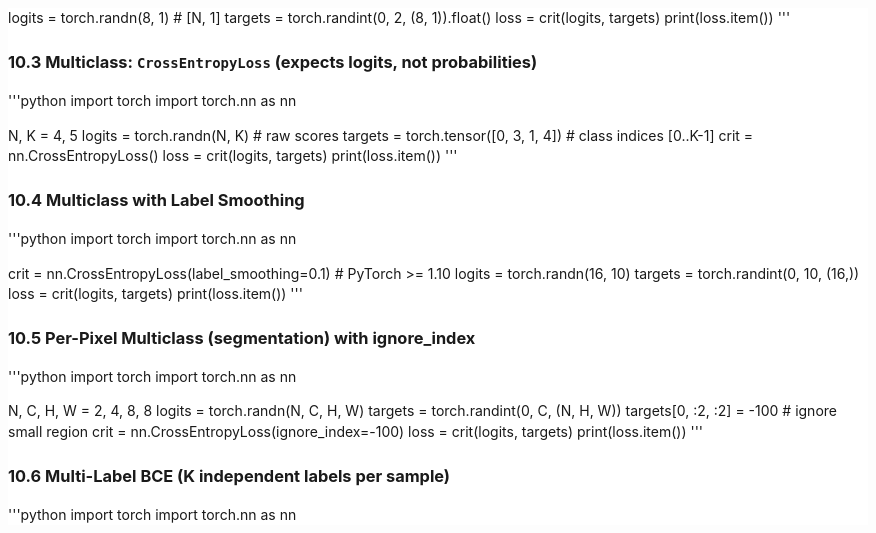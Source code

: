 logits = torch.randn(8, 1)    # [N, 1]
targets = torch.randint(0, 2, (8, 1)).float()
loss = crit(logits, targets)
print(loss.item())
'''

### 10.3 Multiclass: `CrossEntropyLoss` (expects logits, not probabilities)
'''python
import torch
import torch.nn as nn

N, K = 4, 5
logits = torch.randn(N, K)           # raw scores
targets = torch.tensor([0, 3, 1, 4]) # class indices [0..K-1]
crit = nn.CrossEntropyLoss()
loss = crit(logits, targets)
print(loss.item())
'''

### 10.4 Multiclass with Label Smoothing
'''python
import torch
import torch.nn as nn

crit = nn.CrossEntropyLoss(label_smoothing=0.1)  # PyTorch >= 1.10
logits = torch.randn(16, 10)
targets = torch.randint(0, 10, (16,))
loss = crit(logits, targets)
print(loss.item())
'''

### 10.5 Per-Pixel Multiclass (segmentation) with ignore_index
'''python
import torch
import torch.nn as nn

N, C, H, W = 2, 4, 8, 8
logits = torch.randn(N, C, H, W)
targets = torch.randint(0, C, (N, H, W))
targets[0, :2, :2] = -100  # ignore small region
crit = nn.CrossEntropyLoss(ignore_index=-100)
loss = crit(logits, targets)
print(loss.item())
'''

### 10.6 Multi-Label BCE (K independent labels per sample)
'''python
import torch
import torch.nn as nn
